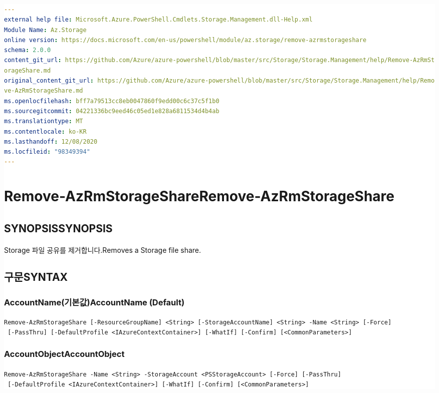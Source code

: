 ```yaml
---
external help file: Microsoft.Azure.PowerShell.Cmdlets.Storage.Management.dll-Help.xml
Module Name: Az.Storage
online version: https://docs.microsoft.com/en-us/powershell/module/az.storage/remove-azrmstorageshare
schema: 2.0.0
content_git_url: https://github.com/Azure/azure-powershell/blob/master/src/Storage/Storage.Management/help/Remove-AzRmStorageShare.md
original_content_git_url: https://github.com/Azure/azure-powershell/blob/master/src/Storage/Storage.Management/help/Remove-AzRmStorageShare.md
ms.openlocfilehash: bff7a79513cc8eb0047860f9edd00c6c37c5f1b0
ms.sourcegitcommit: 04221336bc9eed46c05ed1e828a6811534d4b4ab
ms.translationtype: MT
ms.contentlocale: ko-KR
ms.lasthandoff: 12/08/2020
ms.locfileid: "98349394"
---
```

# <span data-ttu-id="0211a-101">Remove-AzRmStorageShare</span><span class="sxs-lookup"><span data-stu-id="0211a-101">Remove-AzRmStorageShare</span></span>

## <span data-ttu-id="0211a-102">SYNOPSIS</span><span class="sxs-lookup"><span data-stu-id="0211a-102">SYNOPSIS</span></span>
<span data-ttu-id="0211a-103">Storage 파일 공유를 제거합니다.</span><span class="sxs-lookup"><span data-stu-id="0211a-103">Removes a Storage file share.</span></span>

## <span data-ttu-id="0211a-104">구문</span><span class="sxs-lookup"><span data-stu-id="0211a-104">SYNTAX</span></span>

### <span data-ttu-id="0211a-105">AccountName(기본값)</span><span class="sxs-lookup"><span data-stu-id="0211a-105">AccountName (Default)</span></span>
```
Remove-AzRmStorageShare [-ResourceGroupName] <String> [-StorageAccountName] <String> -Name <String> [-Force]
 [-PassThru] [-DefaultProfile <IAzureContextContainer>] [-WhatIf] [-Confirm] [<CommonParameters>]
```

### <span data-ttu-id="0211a-106">AccountObject</span><span class="sxs-lookup"><span data-stu-id="0211a-106">AccountObject</span></span>
```
Remove-AzRmStorageShare -Name <String> -StorageAccount <PSStorageAccount> [-Force] [-PassThru]
 [-DefaultProfile <IAzureContextContainer>] [-WhatIf] [-Confirm] [<CommonParameters>]
```
